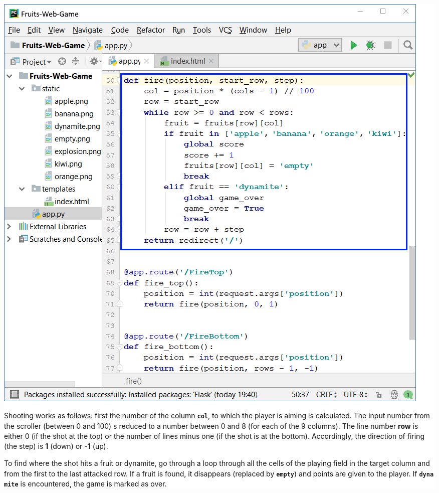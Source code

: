 ![](/assets/chapter-7-1-images/15.Fruits-14.png)

Shooting works as follows: first the number of the column **`col`**, to which the player is aiming is calculated. The input number from the scroller (between 0 and 100) s reduced to a number between 0 and 8 (for each of the 9 columns). The line number **row** is either 0 (if the shot at the top) or the number of lines minus one (if the shot is at the bottom). Accordingly, the direction of firing (the step) is **1** (down) or **-1** (up).

To find where the shot hits a fruit or dynamite, go through a loop through all the cells of the playing field in the target column and from the first to the last attacked row. If a fruit is found, it disappears (replaced by **`empty`**) and points are given to the player. If **`dynamite`** is encountered, the game is marked as over.
